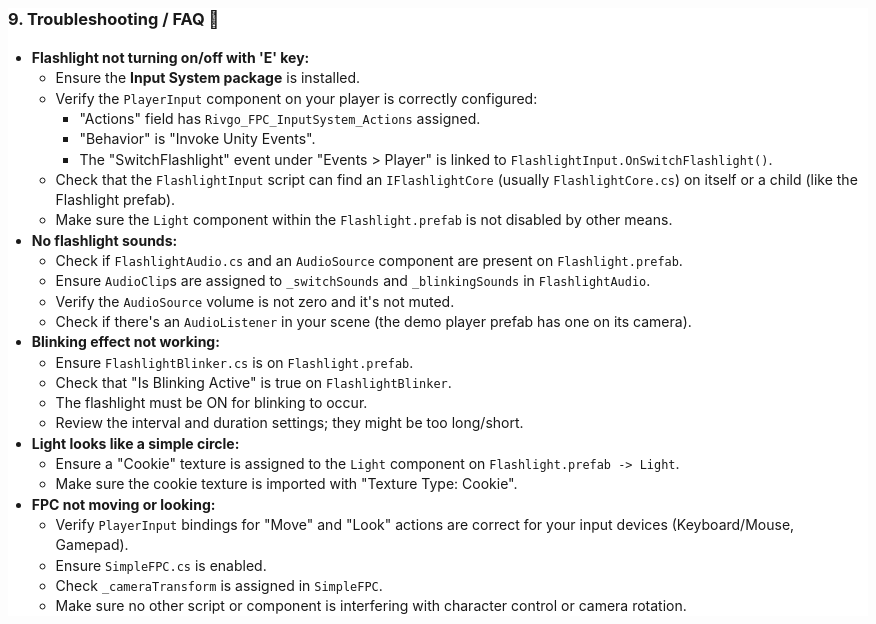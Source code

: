 ### 9. Troubleshooting / FAQ 🤔

*   **Flashlight not turning on/off with 'E' key:**
    *   Ensure the **Input System package** is installed.
    *   Verify the `PlayerInput` component on your player is correctly configured:
        *   "Actions" field has `Rivgo_FPC_InputSystem_Actions` assigned.
        *   "Behavior" is "Invoke Unity Events".
        *   The "SwitchFlashlight" event under "Events > Player" is linked to `FlashlightInput.OnSwitchFlashlight()`.
    *   Check that the `FlashlightInput` script can find an `IFlashlightCore` (usually `FlashlightCore.cs`) on itself or a child (like the Flashlight prefab).
    *   Make sure the `Light` component within the `Flashlight.prefab` is not disabled by other means.
*   **No flashlight sounds:**
    *   Check if `FlashlightAudio.cs` and an `AudioSource` component are present on `Flashlight.prefab`.
    *   Ensure `AudioClip`s are assigned to `_switchSounds` and `_blinkingSounds` in `FlashlightAudio`.
    *   Verify the `AudioSource` volume is not zero and it's not muted.
    *   Check if there's an `AudioListener` in your scene (the demo player prefab has one on its camera).
*   **Blinking effect not working:**
    *   Ensure `FlashlightBlinker.cs` is on `Flashlight.prefab`.
    *   Check that "Is Blinking Active" is true on `FlashlightBlinker`.
    *   The flashlight must be ON for blinking to occur.
    *   Review the interval and duration settings; they might be too long/short.
*   **Light looks like a simple circle:**
    *   Ensure a "Cookie" texture is assigned to the `Light` component on `Flashlight.prefab -> Light`.
    *   Make sure the cookie texture is imported with "Texture Type: Cookie".
*   **FPC not moving or looking:**
    *   Verify `PlayerInput` bindings for "Move" and "Look" actions are correct for your input devices (Keyboard/Mouse, Gamepad).
    *   Ensure `SimpleFPC.cs` is enabled.
    *   Check `_cameraTransform` is assigned in `SimpleFPC`.
    *   Make sure no other script or component is interfering with character control or camera rotation.